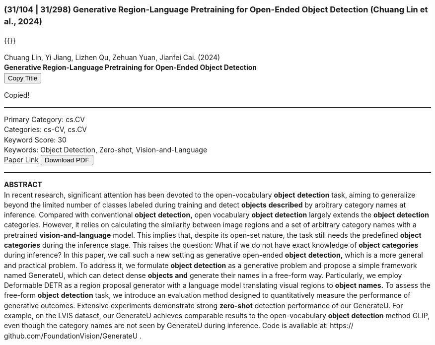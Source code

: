 
### (31/104 | 31/298) Generative Region-Language Pretraining for Open-Ended Object Detection (Chuang Lin et al., 2024)

{{<citation>}}

Chuang Lin, Yi Jiang, Lizhen Qu, Zehuan Yuan, Jianfei Cai. (2024)  
**Generative Region-Language Pretraining for Open-Ended Object Detection**
<br/>
<button class="copy-to-clipboard" title="Generative Region-Language Pretraining for Open-Ended Object Detection" index=31>
  <span class="copy-to-clipboard-item">Copy Title<span>
</button>
<div class="toast toast-copied toast-index-31 align-items-center text-bg-secondary border-0 position-absolute top-0 end-0" role="alert" aria-live="assertive" aria-atomic="true">
  <div class="d-flex">
    <div class="toast-body">
      Copied!
    </div>
  </div>
</div>

---
Primary Category: cs.CV  
Categories: cs-CV, cs.CV  
Keyword Score: 30  
Keywords: Object Detection, Zero-shot, Vision-and-Language  
<a type="button" class="btn btn-outline-primary" href="http://arxiv.org/abs/2403.10191v1" target="_blank" >Paper Link</a>
<button type="button" class="btn btn-outline-primary download-pdf" url="https://arxiv.org/pdf/2403.10191v1.pdf" filename="2403.10191v1.pdf">Download PDF</button>

---


**ABSTRACT**  
In recent research, significant attention has been devoted to the open-vocabulary <b>object</b> <b>detection</b> task, aiming to generalize beyond the limited number of classes labeled during training and detect <b>objects</b> <b>described</b> by arbitrary category names at inference. Compared with conventional <b>object</b> <b>detection,</b> open vocabulary <b>object</b> <b>detection</b> largely extends the <b>object</b> <b>detection</b> categories. However, it relies on calculating the similarity between image regions and a set of arbitrary category names with a pretrained <b>vision-and-language</b> model. This implies that, despite its open-set nature, the task still needs the predefined <b>object</b> <b>categories</b> during the inference stage. This raises the question: What if we do not have exact knowledge of <b>object</b> <b>categories</b> during inference? In this paper, we call such a new setting as generative open-ended <b>object</b> <b>detection,</b> which is a more general and practical problem. To address it, we formulate <b>object</b> <b>detection</b> as a generative problem and propose a simple framework named GenerateU, which can detect dense <b>objects</b> <b>and</b> generate their names in a free-form way. Particularly, we employ Deformable DETR as a region proposal generator with a language model translating visual regions to <b>object</b> <b>names.</b> To assess the free-form <b>object</b> <b>detection</b> task, we introduce an evaluation method designed to quantitatively measure the performance of generative outcomes. Extensive experiments demonstrate strong <b>zero-shot</b> detection performance of our GenerateU. For example, on the LVIS dataset, our GenerateU achieves comparable results to the open-vocabulary <b>object</b> <b>detection</b> method GLIP, even though the category names are not seen by GenerateU during inference. Code is available at: https:// github.com/FoundationVision/GenerateU .
